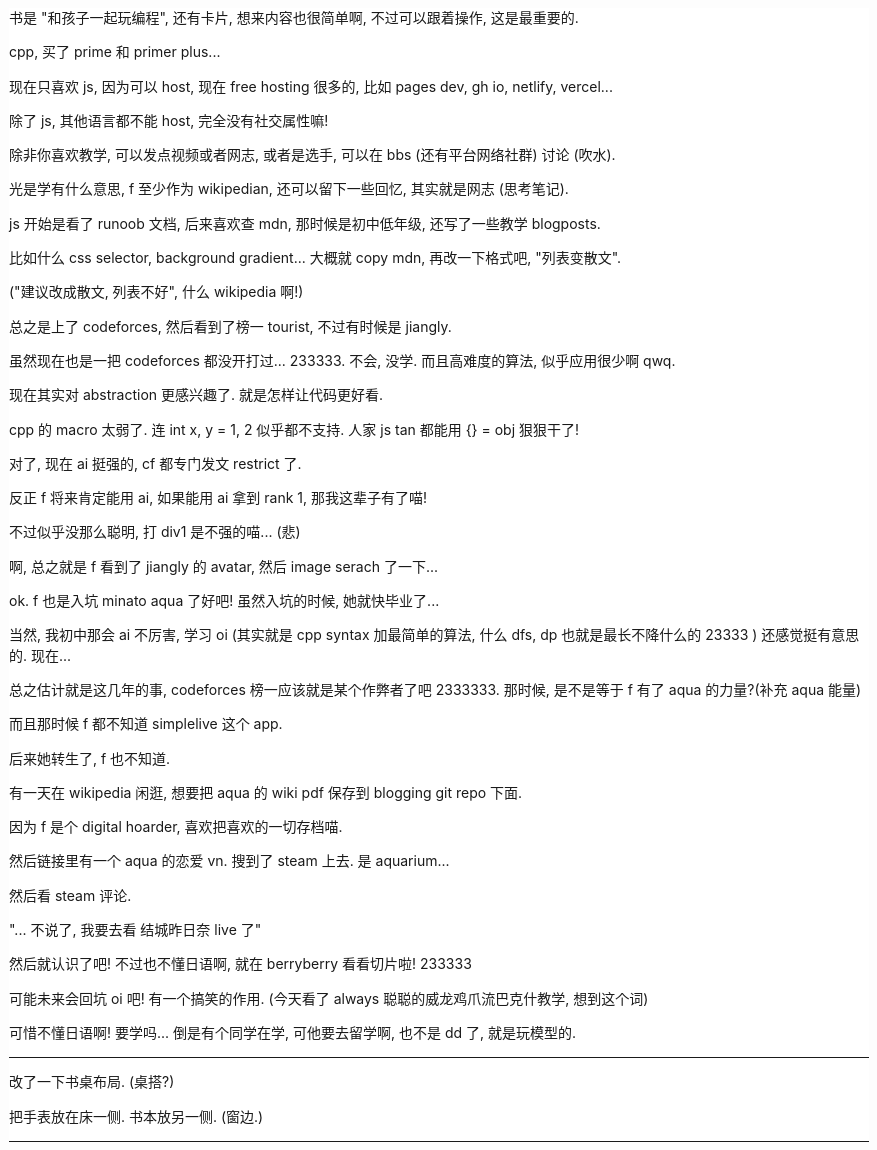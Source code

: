 书是 "和孩子一起玩编程", 还有卡片, 想来内容也很简单啊, 不过可以跟着操作, 这是最重要的.

cpp, 买了 prime 和 primer plus...

现在只喜欢 js, 因为可以 host, 现在 free hosting 很多的, 比如 pages dev, gh io, netlify, vercel...

除了 js, 其他语言都不能 host, 完全没有社交属性嘛!

除非你喜欢教学, 可以发点视频或者网志, 或者是选手, 可以在 bbs (还有平台网络社群) 讨论 (吹水).

光是学有什么意思, f 至少作为 wikipedian, 还可以留下一些回忆, 其实就是网志 (思考笔记).

js 开始是看了 runoob 文档, 后来喜欢查 mdn, 那时候是初中低年级, 还写了一些教学 blogposts.

比如什么 css selector, background gradient... 大概就 copy mdn, 再改一下格式吧, "列表变散文".

("建议改成散文, 列表不好", 什么 wikipedia 啊!)

总之是上了 codeforces, 然后看到了榜一 tourist, 不过有时候是 jiangly.

虽然现在也是一把 codeforces 都没开打过... 233333. 不会, 没学. 而且高难度的算法, 似乎应用很少啊 qwq.

现在其实对 abstraction 更感兴趣了. 就是怎样让代码更好看.

cpp 的 macro 太弱了. 连 int x, y = 1, 2 似乎都不支持. 人家 js tan 都能用 {} = obj 狠狠干了!

对了, 现在 ai 挺强的, cf 都专门发文 restrict 了.

反正 f 将来肯定能用 ai, 如果能用 ai 拿到 rank 1, 那我这辈子有了喵!

不过似乎没那么聪明, 打 div1 是不强的喵... (悲)

啊, 总之就是 f 看到了 jiangly 的 avatar, 然后 image serach 了一下...

ok. f 也是入坑 minato aqua 了好吧! 虽然入坑的时候, 她就快毕业了...

当然, 我初中那会 ai 不厉害, 学习 oi (其实就是 cpp syntax 加最简单的算法, 什么 dfs, dp 也就是最长不降什么的 23333 ) 还感觉挺有意思的. 现在...

总之估计就是这几年的事, codeforces 榜一应该就是某个作弊者了吧 2333333. 那时候, 是不是等于 f 有了 aqua 的力量?(补充 aqua 能量)

而且那时候 f 都不知道 simplelive 这个 app.

后来她转生了, f 也不知道.

有一天在 wikipedia 闲逛, 想要把 aqua 的 wiki pdf 保存到 blogging git repo 下面.

因为 f 是个 digital hoarder, 喜欢把喜欢的一切存档喵.

然后链接里有一个 aqua 的恋爱 vn. 搜到了 steam 上去. 是 aquarium...

然后看 steam 评论.

"... 不说了, 我要去看 结城昨日奈 live 了"

然后就认识了吧! 不过也不懂日语啊, 就在 berryberry 看看切片啦! 233333

可能未来会回坑 oi 吧! 有一个搞笑的作用. (今天看了 always 聪聪的威龙鸡爪流巴克什教学, 想到这个词)

可惜不懂日语啊! 要学吗... 倒是有个同学在学, 可他要去留学啊, 也不是 dd 了, 就是玩模型的.

---

改了一下书桌布局. (桌搭?)

把手表放在床一侧. 书本放另一侧. (窗边.)

---